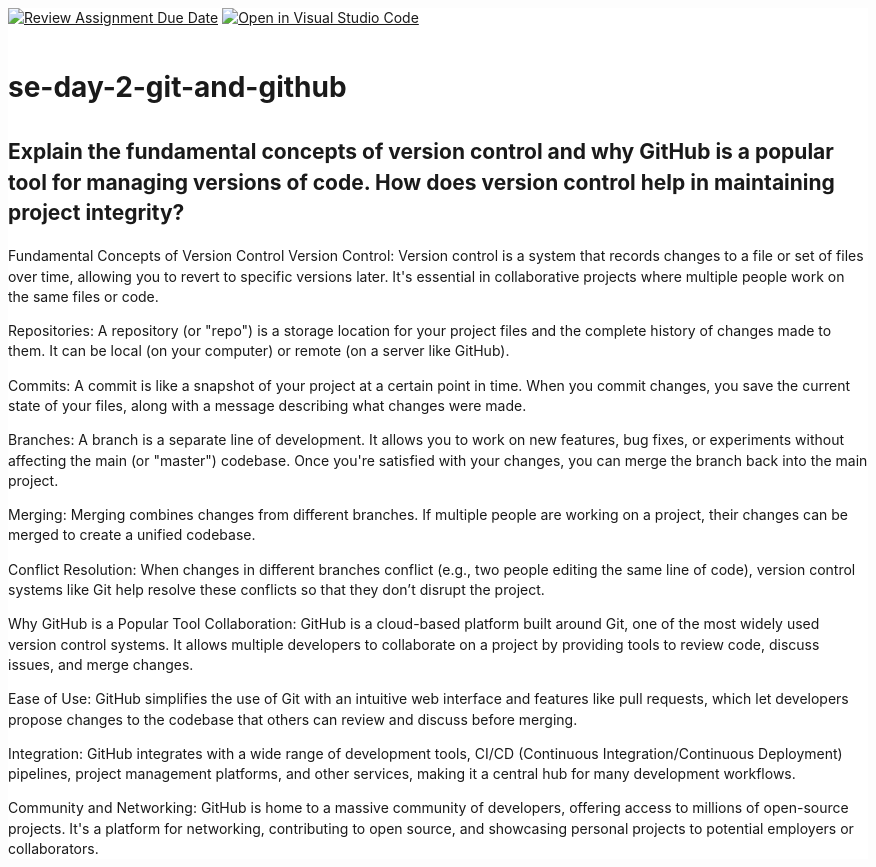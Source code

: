 [![Review Assignment Due Date](https://classroom.github.com/assets/deadline-readme-button-22041afd0340ce965d47ae6ef1cefeee28c7c493a6346c4f15d667ab976d596c.svg)](https://classroom.github.com/a/8wgCKhpZ)
[![Open in Visual Studio Code](https://classroom.github.com/assets/open-in-vscode-2e0aaae1b6195c2367325f4f02e2d04e9abb55f0b24a779b69b11b9e10269abc.svg)](https://classroom.github.com/online_ide?assignment_repo_id=15619496&assignment_repo_type=AssignmentRepo)
# se-day-2-git-and-github
## Explain the fundamental concepts of version control and why GitHub is a popular tool for managing versions of code. How does version control help in maintaining project integrity?

Fundamental Concepts of Version Control
Version Control: Version control is a system that records changes to a file or set of files over time, allowing you to revert to specific versions later. It's essential in collaborative projects where multiple people work on the same files or code.

Repositories: A repository (or "repo") is a storage location for your project files and the complete history of changes made to them. It can be local (on your computer) or remote (on a server like GitHub).

Commits: A commit is like a snapshot of your project at a certain point in time. When you commit changes, you save the current state of your files, along with a message describing what changes were made.

Branches: A branch is a separate line of development. It allows you to work on new features, bug fixes, or experiments without affecting the main (or "master") codebase. Once you're satisfied with your changes, you can merge the branch back into the main project.

Merging: Merging combines changes from different branches. If multiple people are working on a project, their changes can be merged to create a unified codebase.

Conflict Resolution: When changes in different branches conflict (e.g., two people editing the same line of code), version control systems like Git help resolve these conflicts so that they don’t disrupt the project.

Why GitHub is a Popular Tool
Collaboration: GitHub is a cloud-based platform built around Git, one of the most widely used version control systems. It allows multiple developers to collaborate on a project by providing tools to review code, discuss issues, and merge changes.

Ease of Use: GitHub simplifies the use of Git with an intuitive web interface and features like pull requests, which let developers propose changes to the codebase that others can review and discuss before merging.

Integration: GitHub integrates with a wide range of development tools, CI/CD (Continuous Integration/Continuous Deployment) pipelines, project management platforms, and other services, making it a central hub for many development workflows.

Community and Networking: GitHub is home to a massive community of developers, offering access to millions of open-source projects. It's a platform for networking, contributing to open source, and showcasing personal projects to potential employers or collaborators.
